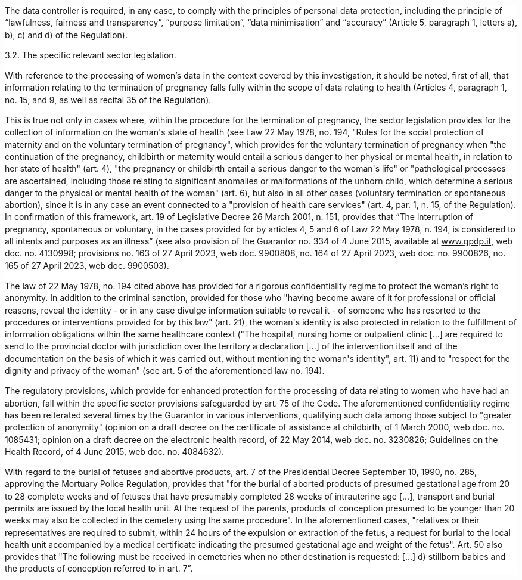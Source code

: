 The data controller is required, in any case, to comply with the principles of personal data protection, including the principle of “lawfulness, fairness and transparency”, “purpose limitation”, “data minimisation” and “accuracy” (Article 5, paragraph 1, letters a), b), c) and d) of the Regulation).

3.2. The specific relevant sector legislation.

With reference to the processing of women’s data in the context covered by this investigation, it should be noted, first of all, that information relating to the termination of pregnancy falls fully within the scope of data relating to health (Articles 4, paragraph 1, no. 15, and 9, as well as recital 35 of the Regulation).

This is true not only in cases where, within the procedure for the termination of pregnancy, the sector legislation provides for the collection of information on the woman's state of health (see Law 22 May 1978, no. 194, "Rules for the social protection of maternity and on the voluntary termination of pregnancy", which provides for the voluntary termination of pregnancy when "the continuation of the pregnancy, childbirth or maternity would entail a serious danger to her physical or mental health, in relation to her state of health" (art. 4), "the pregnancy or childbirth entail a serious danger to the woman's life" or "pathological processes are ascertained, including those relating to significant anomalies or malformations of the unborn child, which determine a serious danger to the physical or mental health of the woman" (art. 6), but also in all other cases (voluntary termination or spontaneous abortion), since it is in any case an event connected to a "provision of health care services" (art. 4, par. 1, n. 15, of the Regulation). In confirmation of this framework, art. 19 of Legislative Decree 26 March 2001, n. 151, provides that “The interruption of pregnancy, spontaneous or voluntary, in the cases provided for by articles 4, 5 and 6 of Law 22 May 1978, n. 194, is considered to all intents and purposes as an illness” (see also provision of the Guarantor no. 334 of 4 June 2015, available at www.gpdp.it, web doc. no. 4130998; provisions no. 163 of 27 April 2023, web doc. 9900808, no. 164 of 27 April 2023, web doc. no. 9900826, no. 165 of 27 April 2023, web doc. 9900503).

The law of 22 May 1978, no. 194 cited above has provided for a rigorous confidentiality regime to protect the woman’s right to anonymity. In addition to the criminal sanction, provided for those who "having become aware of it for professional or official reasons, reveal the identity - or in any case divulge information suitable to reveal it - of someone who has resorted to the procedures or interventions provided for by this law" (art. 21), the woman's identity is also protected in relation to the fulfillment of information obligations within the same healthcare context ("The hospital, nursing home or outpatient clinic \[...\] are required to send to the provincial doctor with jurisdiction over the territory a declaration \[...\] of the intervention itself and of the documentation on the basis of which it was carried out, without mentioning the woman's identity", art. 11) and to "respect for the dignity and privacy of the woman" (see art. 5 of the aforementioned law no. 194).

The regulatory provisions, which provide for enhanced protection for the processing of data relating to women who have had an abortion, fall within the specific sector provisions safeguarded by art. 75 of the Code. The aforementioned confidentiality regime has been reiterated several times by the Guarantor in various interventions, qualifying such data among those subject to "greater protection of anonymity" (opinion on a draft decree on the certificate of assistance at childbirth, of 1 March 2000, web doc. no. 1085431; opinion on a draft decree on the electronic health record, of 22 May 2014, web doc. no. 3230826; Guidelines on the Health Record, of 4 June 2015, web doc. no. 4084632).

With regard to the burial of fetuses and abortive products, art. 7 of the Presidential Decree September 10, 1990, no. 285, approving the Mortuary Police Regulation, provides that "for the burial of aborted products of presumed gestational age from 20 to 28 complete weeks and of fetuses that have presumably completed 28 weeks of intrauterine age \[...\], transport and burial permits are issued by the local health unit. At the request of the parents, products of conception presumed to be younger than 20 weeks may also be collected in the cemetery using the same procedure". In the aforementioned cases, "relatives or their representatives are required to submit, within 24 hours of the expulsion or extraction of the fetus, a request for burial to the local health unit accompanied by a medical certificate indicating the presumed gestational age and weight of the fetus". Art. 50 also provides that "The following must be received in cemeteries when no other destination is requested: \[...\] d) stillborn babies and the products of conception referred to in art. 7”.
